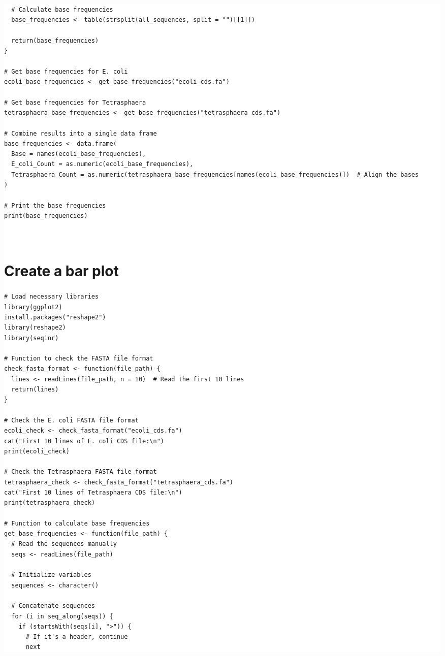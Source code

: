 ```{r}
  # Calculate base frequencies
  base_frequencies <- table(strsplit(all_sequences, split = "")[[1]])
  
  return(base_frequencies)
}

# Get base frequencies for E. coli
ecoli_base_frequencies <- get_base_frequencies("ecoli_cds.fa")

# Get base frequencies for Tetrasphaera
tetrasphaera_base_frequencies <- get_base_frequencies("tetrasphaera_cds.fa")

# Combine results into a single data frame
base_frequencies <- data.frame(
  Base = names(ecoli_base_frequencies),
  E_coli_Count = as.numeric(ecoli_base_frequencies),
  Tetrasphaera_Count = as.numeric(tetrasphaera_base_frequencies[names(ecoli_base_frequencies)])  # Align the bases
)

# Print the base frequencies
print(base_frequencies)

     
```
# Create a bar plot
```{r}
# Load necessary libraries
library(ggplot2)
install.packages("reshape2")
library(reshape2)
library(seqinr)

# Function to check the FASTA file format
check_fasta_format <- function(file_path) {
  lines <- readLines(file_path, n = 10)  # Read the first 10 lines
  return(lines)
}

# Check the E. coli FASTA file format
ecoli_check <- check_fasta_format("ecoli_cds.fa")
cat("First 10 lines of E. coli CDS file:\n")
print(ecoli_check)

# Check the Tetrasphaera FASTA file format
tetrasphaera_check <- check_fasta_format("tetrasphaera_cds.fa")
cat("First 10 lines of Tetrasphaera CDS file:\n")
print(tetrasphaera_check)

# Function to calculate base frequencies
get_base_frequencies <- function(file_path) {
  # Read the sequences manually
  seqs <- readLines(file_path)
  
  # Initialize variables
  sequences <- character()
  
  # Concatenate sequences
  for (i in seq_along(seqs)) {
    if (startsWith(seqs[i], ">")) {
      # If it's a header, continue
      next
```